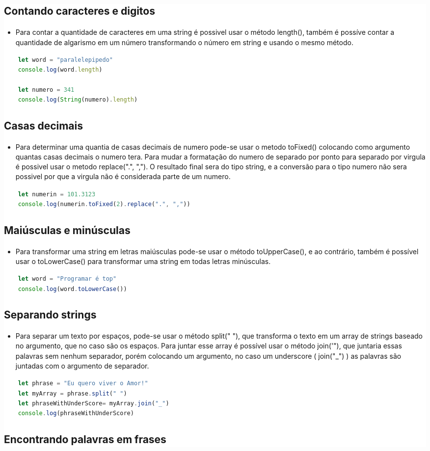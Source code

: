 ## Contando caracteres e digitos

* Para contar a quantidade de caracteres em uma string é possivel usar o método length(), também é possíve contar a quantidade de algarismo em um número transformando o número em string e usando o mesmo método.

```js
    let word = "paralelepipedo"
    console.log(word.length)

    let numero = 341
    console.log(String(numero).length)
```

## Casas decimais

* Para determinar uma quantia de casas decimais de numero pode-se usar o metodo toFixed() colocando como argumento quantas casas decimais o numero tera. Para mudar a formatação do numero de separado por ponto para separado por virgula é possivel usar o metodo replace(".", ","). O resultado final sera do tipo string, e a conversão para o tipo numero não sera possivel por que a virgula não é considerada parte de um numero.

```js
    let numerin = 101.3123
    console.log(numerin.toFixed(2).replace(".", ","))
```

## Maiúsculas e minúsculas

* Para transformar uma string em letras maiúsculas pode-se usar o método toUpperCase(), e ao contrário, também é possível usar o toLowerCase() para transformar uma string em todas letras minúsculas.

```js
    let word = "Programar é top"
    console.log(word.toLowerCase())
```

## Separando strings

* Para separar um texto por espaços, pode-se usar o método split(" "), que transforma o texto em um array de strings baseado no argumento, que no caso são os espaços. Para juntar esse array é possível usar o método join('"), que juntaria essas palavras sem nenhum separador, porém colocando um argumento, no caso um underscore ( join("_") ) as palavras são juntadas com o argumento de separador.

```js
    let phrase = "Eu quero viver o Amor!"
    let myArray = phrase.split(" ")
    let phraseWithUnderScore= myArray.join("_")
    console.log(phraseWithUnderScore)
```

## Encontrando palavras em frases
